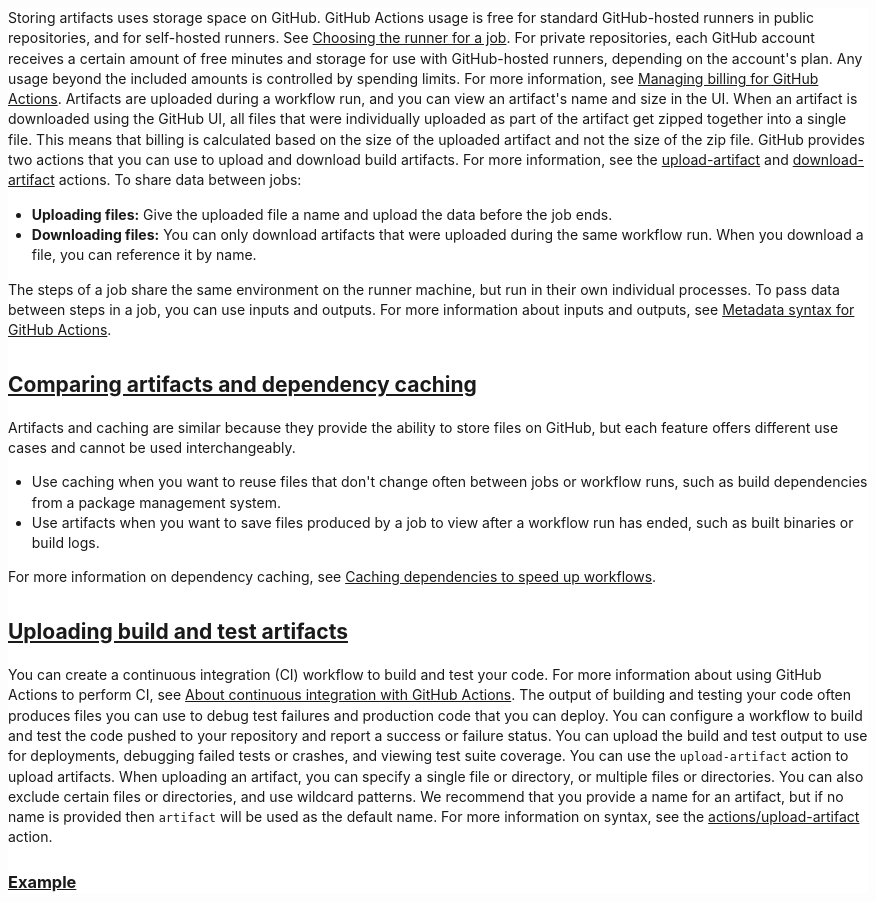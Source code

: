 
Storing artifacts uses storage space on GitHub. GitHub Actions usage is free for standard GitHub-hosted runners in public repositories, and for self-hosted runners. See [Choosing the runner for a job](https://docs.github.com/en/actions/writing-workflows/choosing-where-your-workflow-runs/choosing-the-runner-for-a-job#standard-github-hosted-runners-for-public-repositories). For private repositories, each GitHub account receives a certain amount of free minutes and storage for use with GitHub-hosted runners, depending on the account's plan. Any usage beyond the included amounts is controlled by spending limits. For more information, see [Managing billing for GitHub Actions](https://docs.github.com/en/billing/managing-billing-for-github-actions).
Artifacts are uploaded during a workflow run, and you can view an artifact's name and size in the UI. When an artifact is downloaded using the GitHub UI, all files that were individually uploaded as part of the artifact get zipped together into a single file. This means that billing is calculated based on the size of the uploaded artifact and not the size of the zip file.
GitHub provides two actions that you can use to upload and download build artifacts. For more information, see the [upload-artifact](https://github.com/actions/upload-artifact) and [download-artifact](https://github.com/actions/download-artifact) actions.
To share data between jobs:
  * **Uploading files:** Give the uploaded file a name and upload the data before the job ends.
  * **Downloading files:** You can only download artifacts that were uploaded during the same workflow run. When you download a file, you can reference it by name.


The steps of a job share the same environment on the runner machine, but run in their own individual processes. To pass data between steps in a job, you can use inputs and outputs. For more information about inputs and outputs, see [Metadata syntax for GitHub Actions](https://docs.github.com/en/actions/creating-actions/metadata-syntax-for-github-actions).
## [Comparing artifacts and dependency caching](https://docs.github.com/en/actions/writing-workflows/choosing-what-your-workflow-does/storing-and-sharing-data-from-a-workflow#comparing-artifacts-and-dependency-caching)
Artifacts and caching are similar because they provide the ability to store files on GitHub, but each feature offers different use cases and cannot be used interchangeably.
  * Use caching when you want to reuse files that don't change often between jobs or workflow runs, such as build dependencies from a package management system.
  * Use artifacts when you want to save files produced by a job to view after a workflow run has ended, such as built binaries or build logs.


For more information on dependency caching, see [Caching dependencies to speed up workflows](https://docs.github.com/en/actions/using-workflows/caching-dependencies-to-speed-up-workflows#comparing-artifacts-and-dependency-caching).
## [Uploading build and test artifacts](https://docs.github.com/en/actions/writing-workflows/choosing-what-your-workflow-does/storing-and-sharing-data-from-a-workflow#uploading-build-and-test-artifacts)
You can create a continuous integration (CI) workflow to build and test your code. For more information about using GitHub Actions to perform CI, see [About continuous integration with GitHub Actions](https://docs.github.com/en/actions/automating-builds-and-tests/about-continuous-integration).
The output of building and testing your code often produces files you can use to debug test failures and production code that you can deploy. You can configure a workflow to build and test the code pushed to your repository and report a success or failure status. You can upload the build and test output to use for deployments, debugging failed tests or crashes, and viewing test suite coverage.
You can use the `upload-artifact` action to upload artifacts. When uploading an artifact, you can specify a single file or directory, or multiple files or directories. You can also exclude certain files or directories, and use wildcard patterns. We recommend that you provide a name for an artifact, but if no name is provided then `artifact` will be used as the default name. For more information on syntax, see the [actions/upload-artifact](https://github.com/actions/upload-artifact) action.
### [Example](https://docs.github.com/en/actions/writing-workflows/choosing-what-your-workflow-does/storing-and-sharing-data-from-a-workflow#example)